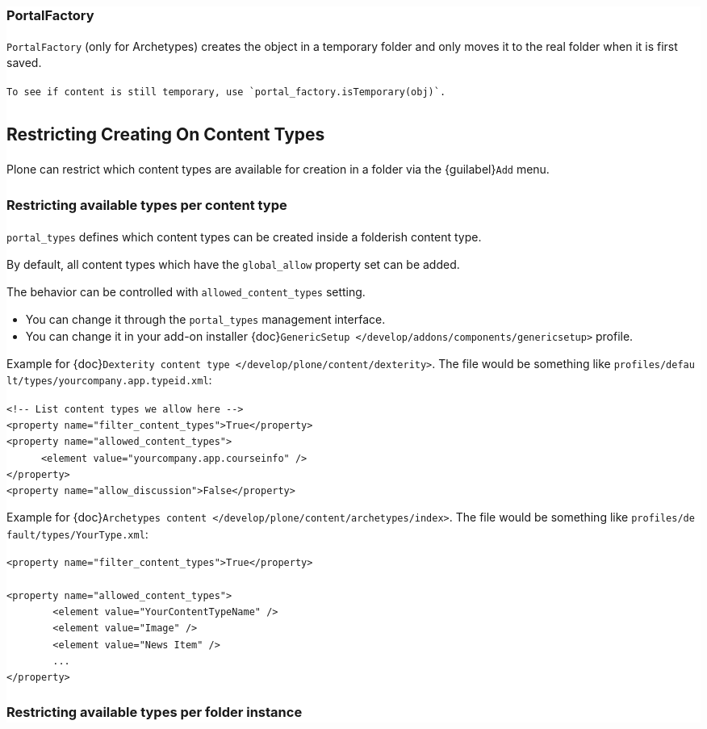 ```
```

### PortalFactory

`PortalFactory` (only for Archetypes) creates the object in a temporary
folder and only moves it to the real folder when it is first saved.

```{note}
To see if content is still temporary, use `portal_factory.isTemporary(obj)`.
```

## Restricting Creating On Content Types

Plone can restrict which content types are available for creation in a
folder via the {guilabel}`Add` menu.

### Restricting available types per content type

`portal_types` defines which content types can be created inside a folderish content type.

By default, all content types which have the `global_allow` property set can be added.

The behavior can be controlled with `allowed_content_types` setting.

- You can change it through the `portal_types` management interface.
- You can change it in your add-on installer {doc}`GenericSetup
  </develop/addons/components/genericsetup>` profile.

Example for {doc}`Dexterity content type </develop/plone/content/dexterity>`. The file
would be something like
`profiles/default/types/yourcompany.app.typeid.xml`:

```
<!-- List content types we allow here -->
<property name="filter_content_types">True</property>
<property name="allowed_content_types">
      <element value="yourcompany.app.courseinfo" />
</property>
<property name="allow_discussion">False</property>
```

Example for {doc}`Archetypes content </develop/plone/content/archetypes/index>`. The file
would be something like `profiles/default/types/YourType.xml`:

```
<property name="filter_content_types">True</property>

<property name="allowed_content_types">
        <element value="YourContentTypeName" />
        <element value="Image" />
        <element value="News Item" />
        ...
</property>
```

### Restricting available types per folder instance
